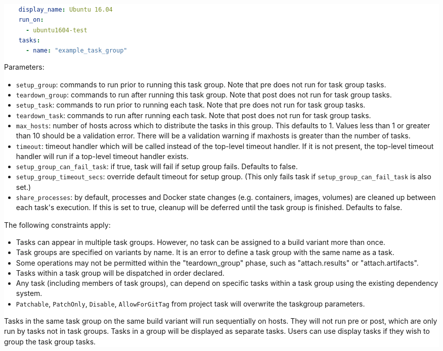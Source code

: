 ``` yaml
    display_name: Ubuntu 16.04
    run_on:
      - ubuntu1604-test
    tasks:
      - name: "example_task_group"
```

Parameters:

-   `setup_group`: commands to run prior to running this task group.
    Note that pre does not run for task group tasks.
-   `teardown_group`: commands to run after running this task group.
    Note that post does not run for task group tasks.
-   `setup_task`: commands to run prior to running each task. Note that
    pre does not run for task group tasks.
-   `teardown_task`: commands to run after running each task. Note that
    post does not run for task group tasks.
-   `max_hosts`: number of hosts across which to distribute the tasks in
    this group. This defaults to 1. Values less than 1 or greater than
    10 should be a validation error. There will be a validation warning
    if maxhosts is greater than the number of tasks.
-   `timeout`: timeout handler which will be called instead of the
    top-level timeout handler. If it is not present, the top-level
    timeout handler will run if a top-level timeout handler exists.
-   `setup_group_can_fail_task`: if true, task will fail if setup group
    fails. Defaults to false.
-   `setup_group_timeout_secs`: override default timeout for setup
    group. (This only fails task if `setup_group_can_fail_task` is also
    set.)
-   `share_processes`: by default, processes and Docker state changes
    (e.g. containers, images, volumes) are cleaned up between each
    task\'s execution. If this is set to true, cleanup will be deferred
    until the task group is finished. Defaults to false.

The following constraints apply:

-   Tasks can appear in multiple task groups. However, no task can be
    assigned to a build variant more than once.
-   Task groups are specified on variants by name. It is an error to
    define a task group with the same name as a task.
-   Some operations may not be permitted within the "teardown_group"
    phase, such as "attach.results" or "attach.artifacts".
-   Tasks within a task group will be dispatched in order declared.
-   Any task (including members of task groups), can depend on specific
    tasks within a task group using the existing dependency system.
-   `Patchable`, `PatchOnly`, `Disable`, `AllowForGitTag` from project
    task will overwrite the taskgroup parameters.

Tasks in the same task group on the same build variant will run
sequentially on hosts. They will not run pre or post, which are only run
by tasks not in task groups. Tasks in a group will be displayed as
separate tasks. Users can use display tasks if they wish to group the
task group tasks.
